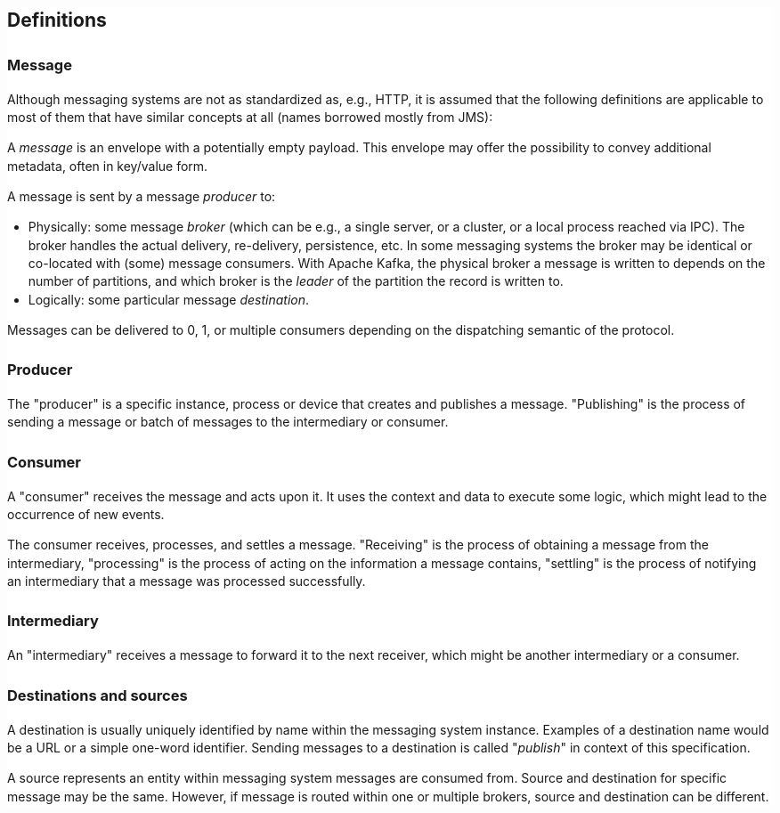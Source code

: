 
## Definitions

### Message

Although messaging systems are not as standardized as, e.g., HTTP, it is assumed that the following definitions are applicable to most of them that have similar concepts at all (names borrowed mostly from JMS):

A *message* is an envelope with a potentially empty payload.
This envelope may offer the possibility to convey additional metadata, often in key/value form.

A message is sent by a message *producer* to:

* Physically: some message *broker* (which can be e.g., a single server, or a cluster, or a local process reached via IPC). The broker handles the actual delivery, re-delivery, persistence, etc. In some messaging systems the broker may be identical or co-located with (some) message consumers.
With Apache Kafka, the physical broker a message is written to depends on the number of partitions, and which broker is the *leader* of the partition the record is written to.
* Logically: some particular message *destination*.

Messages can be delivered to 0, 1, or multiple consumers depending on the dispatching semantic of the protocol.

### Producer

The "producer" is a specific instance, process or device that creates and
publishes a message. "Publishing" is the process of sending a message or batch
of messages to the intermediary or consumer.

### Consumer

A "consumer" receives the message and acts upon it. It uses the context and
data to execute some logic, which might lead to the occurrence of new events.

The consumer receives, processes, and settles a message. "Receiving" is the
process of obtaining a message from the intermediary, "processing" is the
process of acting on the information a message contains, "settling" is the
process of notifying an intermediary that a message was processed successfully.

### Intermediary

An "intermediary" receives a message to forward it to the next receiver, which
might be another intermediary or a consumer.

### Destinations and sources

A destination is usually uniquely identified by name within the messaging system instance. Examples of a destination name would be a URL or a simple one-word identifier.
Sending messages to a destination is called "*publish*" in context of this specification.

A source represents an entity within messaging system messages are consumed from. Source and destination for specific message may be the same. However, if message is routed within one or multiple brokers, source and destination can be different.
